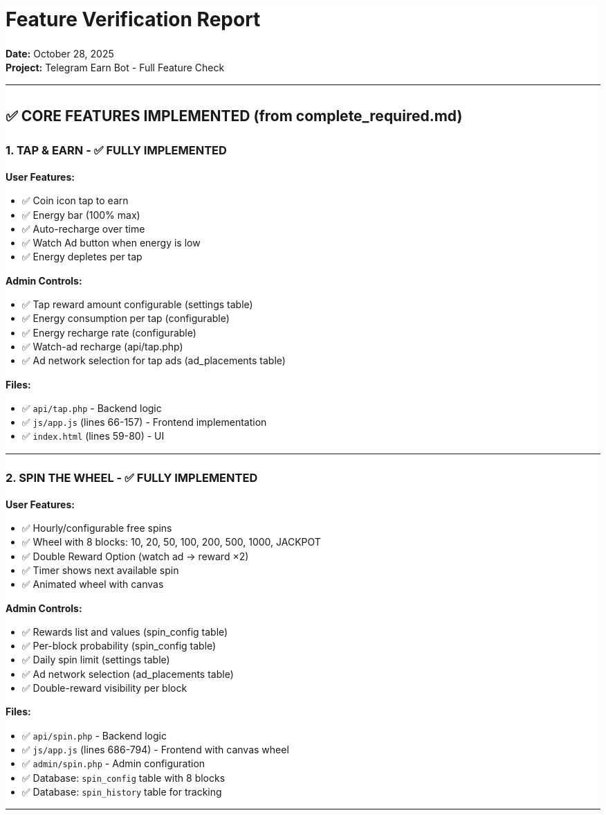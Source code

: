 # Feature Verification Report
**Date:** October 28, 2025  
**Project:** Telegram Earn Bot - Full Feature Check

---

## ✅ CORE FEATURES IMPLEMENTED (from complete_required.md)

### 1. TAP & EARN - ✅ FULLY IMPLEMENTED

**User Features:**
- ✅ Coin icon tap to earn
- ✅ Energy bar (100% max)
- ✅ Auto-recharge over time
- ✅ Watch Ad button when energy is low
- ✅ Energy depletes per tap

**Admin Controls:**
- ✅ Tap reward amount configurable (settings table)
- ✅ Energy consumption per tap (configurable)
- ✅ Energy recharge rate (configurable)
- ✅ Watch-ad recharge (api/tap.php)
- ✅ Ad network selection for tap ads (ad_placements table)

**Files:**
- ✅ `api/tap.php` - Backend logic
- ✅ `js/app.js` (lines 66-157) - Frontend implementation
- ✅ `index.html` (lines 59-80) - UI

---

### 2. SPIN THE WHEEL - ✅ FULLY IMPLEMENTED

**User Features:**
- ✅ Hourly/configurable free spins
- ✅ Wheel with 8 blocks: 10, 20, 50, 100, 200, 500, 1000, JACKPOT
- ✅ Double Reward Option (watch ad → reward ×2)
- ✅ Timer shows next available spin
- ✅ Animated wheel with canvas

**Admin Controls:**
- ✅ Rewards list and values (spin_config table)
- ✅ Per-block probability (spin_config table)
- ✅ Daily spin limit (settings table)
- ✅ Ad network selection (ad_placements table)
- ✅ Double-reward visibility per block

**Files:**
- ✅ `api/spin.php` - Backend logic
- ✅ `js/app.js` (lines 686-794) - Frontend with canvas wheel
- ✅ `admin/spin.php` - Admin configuration
- ✅ Database: `spin_config` table with 8 blocks
- ✅ Database: `spin_history` table for tracking

---